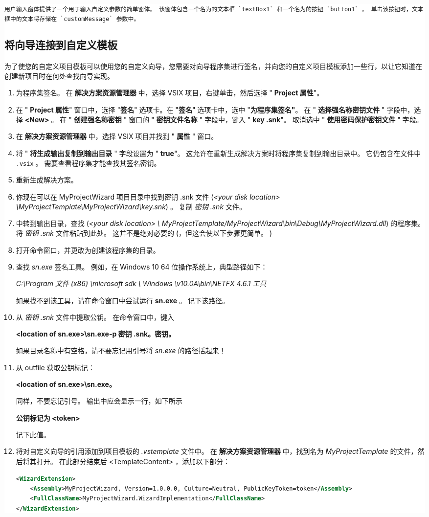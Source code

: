    用户输入窗体提供了一个用于输入自定义参数的简单窗体。 该窗体包含一个名为的文本框 `textBox1` 和一个名为的按钮 `button1` 。 单击该按钮时，文本框中的文本将存储在 `customMessage` 参数中。

## <a name="connect-the-wizard-to-the-custom-template"></a>将向导连接到自定义模板

为了使您的自定义项目模板可以使用您的自定义向导，您需要对向导程序集进行签名，并向您的自定义项目模板添加一些行，以让它知道在创建新项目时在何处查找向导实现。

1. 为程序集签名。 在 **解决方案资源管理器** 中，选择 VSIX 项目，右键单击，然后选择 " **Project 属性**"。

2. 在 " **Project 属性**" 窗口中，选择 "**签名**" 选项卡。在 "**签名**" 选项卡中，选中 "**为程序集签名"**。 在 " **选择强名称密钥文件** " 字段中，选择 **\<New>** 。 在 " **创建强名称密钥** " 窗口的 " **密钥文件名称** " 字段中，键入 " **key .snk**"。 取消选中 " **使用密码保护密钥文件** " 字段。

3. 在 **解决方案资源管理器** 中，选择 VSIX 项目并找到 " **属性** " 窗口。

4. 将 " **将生成输出复制到输出目录** " 字段设置为 " **true**"。 这允许在重新生成解决方案时将程序集复制到输出目录中。 它仍包含在文件中 `.vsix` 。 需要查看程序集才能查找其签名密钥。

5. 重新生成解决方案。

6. 你现在可以在 MyProjectWizard 项目目录中找到密钥 .snk 文件 (*\<your disk location> \MyProjectTemplate\MyProjectWizard\key.snk*) 。 复制 *密钥 .snk* 文件。

7. 中转到输出目录，查找 (*\<your disk location> \ MyProjectTemplate/MyProjectWizard\bin\Debug\MyProjectWizard.dll*) 的程序集。 将 *密钥 .snk* 文件粘贴到此处。 这并不是绝对必要的 (，但这会使以下步骤更简单。 ) 

8. 打开命令窗口，并更改为创建该程序集的目录。

9. 查找 *sn.exe* 签名工具。 例如，在 Windows 10 64 位操作系统上，典型路径如下：

     *C:\Program 文件 (x86) \microsoft sdk \ Windows \v10.0A\bin\NETFX 4.6.1 工具*

     如果找不到该工具，请在命令窗口中尝试运行 **sn.exe** 。 记下该路径。

10. 从 *密钥 .snk* 文件中提取公钥。 在命令窗口中，键入

     **\<location of sn.exe>\sn.exe-p 密钥 .snk。密钥。**

     如果目录名称中有空格，请不要忘记用引号将 *sn.exe* 的路径括起来！

11. 从 outfile 获取公钥标记：

     **\<location of sn.exe>\sn.exe。**

     同样，不要忘记引号。 输出中应会显示一行，如下所示

     **公钥标记为 \<token>**

     记下此值。

12. 将对自定义向导的引用添加到项目模板的 *.vstemplate* 文件中。 在 **解决方案资源管理器** 中，找到名为 *MyProjectTemplate* 的文件，然后将其打开。 在此部分结束后 \<TemplateContent> ，添加以下部分：

    ```xml
    <WizardExtension>
        <Assembly>MyProjectWizard, Version=1.0.0.0, Culture=Neutral, PublicKeyToken=token</Assembly>
        <FullClassName>MyProjectWizard.WizardImplementation</FullClassName>
    </WizardExtension>
    ```
